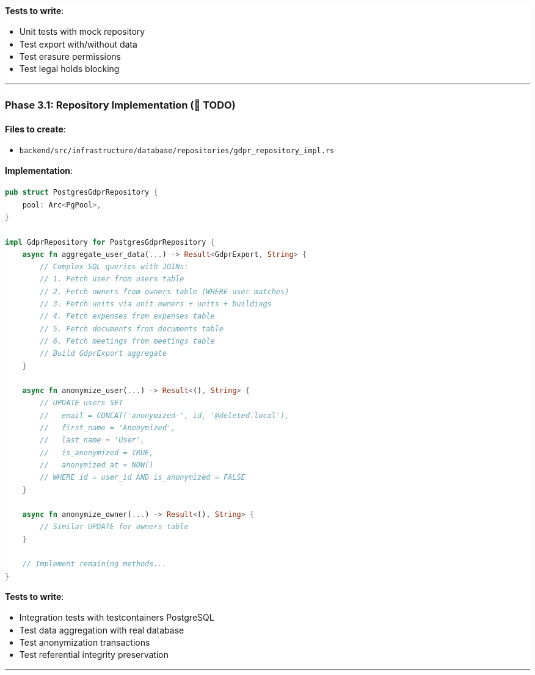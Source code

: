 ```rust
```

**Tests to write**:
- Unit tests with mock repository
- Test export with/without data
- Test erasure permissions
- Test legal holds blocking

---

### Phase 3.1: Repository Implementation (🔴 TODO)
**Files to create**:
- `backend/src/infrastructure/database/repositories/gdpr_repository_impl.rs`

**Implementation**:
```rust
pub struct PostgresGdprRepository {
    pool: Arc<PgPool>,
}

impl GdprRepository for PostgresGdprRepository {
    async fn aggregate_user_data(...) -> Result<GdprExport, String> {
        // Complex SQL queries with JOINs:
        // 1. Fetch user from users table
        // 2. Fetch owners from owners table (WHERE user matches)
        // 3. Fetch units via unit_owners + units + buildings
        // 4. Fetch expenses from expenses table
        // 5. Fetch documents from documents table
        // 6. Fetch meetings from meetings table
        // Build GdprExport aggregate
    }

    async fn anonymize_user(...) -> Result<(), String> {
        // UPDATE users SET
        //   email = CONCAT('anonymized-', id, '@deleted.local'),
        //   first_name = 'Anonymized',
        //   last_name = 'User',
        //   is_anonymized = TRUE,
        //   anonymized_at = NOW()
        // WHERE id = user_id AND is_anonymized = FALSE
    }

    async fn anonymize_owner(...) -> Result<(), String> {
        // Similar UPDATE for owners table
    }

    // Implement remaining methods...
}
```

**Tests to write**:
- Integration tests with testcontainers PostgreSQL
- Test data aggregation with real database
- Test anonymization transactions
- Test referential integrity preservation

---